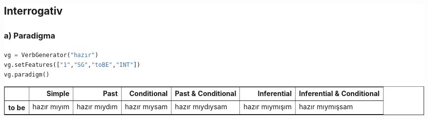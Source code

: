 
## Interrogativ
### a) Paradigma


```python
vg = VerbGenerator("hazır")
vg.setFeatures(["1","SG","toBE","INT"])
vg.paradigm()
```




<div>
<style scoped>
    .dataframe tbody tr th:only-of-type {
        vertical-align: middle;
    }

    .dataframe tbody tr th {
        vertical-align: top;
    }

    .dataframe thead th {
        text-align: right;
    }
</style>
<table border="1" class="dataframe">
  <thead>
    <tr style="text-align: right;">
      <th></th>
      <th>Simple</th>
      <th>Past</th>
      <th>Conditional</th>
      <th>Past &amp; Conditional</th>
      <th>Inferential</th>
      <th>Inferential &amp; Conditional</th>
    </tr>
  </thead>
  <tbody>
    <tr>
      <th>to be</th>
      <td>hazır mıyım</td>
      <td>hazır mıydım</td>
      <td>hazır mıysam</td>
      <td>hazır mıydıysam</td>
      <td>hazır mıymışım</td>
      <td>hazır mıymışsam</td>
    </tr>
  </tbody>
</table>
</div>
